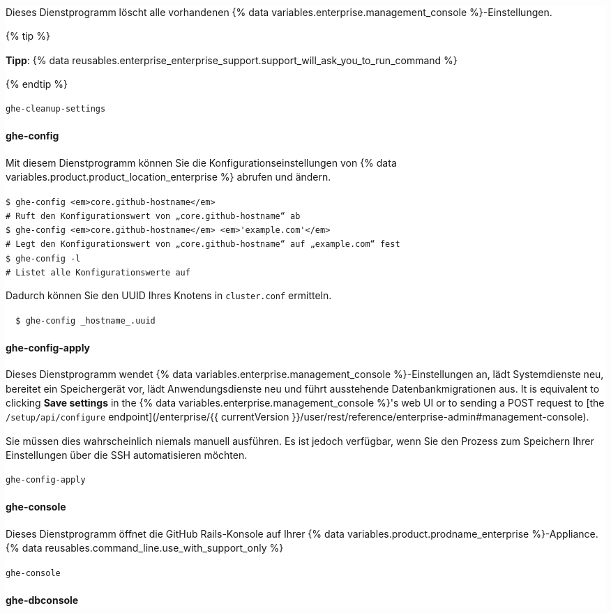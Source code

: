 Dieses Dienstprogramm löscht alle vorhandenen {% data variables.enterprise.management_console %}-Einstellungen.

{% tip %}

**Tipp**: {% data reusables.enterprise_enterprise_support.support_will_ask_you_to_run_command %}

{% endtip %}

```shell
ghe-cleanup-settings
```

#### ghe-config

Mit diesem Dienstprogramm können Sie die Konfigurationseinstellungen von {% data variables.product.product_location_enterprise %} abrufen und ändern.

```shell
$ ghe-config <em>core.github-hostname</em>
# Ruft den Konfigurationswert von „core.github-hostname“ ab
$ ghe-config <em>core.github-hostname</em> <em>'example.com'</em>
# Legt den Konfigurationswert von „core.github-hostname“ auf „example.com“ fest
$ ghe-config -l
# Listet alle Konfigurationswerte auf
```
Dadurch können Sie den UUID Ihres Knotens in `cluster.conf` ermitteln.

``` shell
  $ ghe-config _hostname_.uuid
```

#### ghe-config-apply

Dieses Dienstprogramm wendet {% data variables.enterprise.management_console %}-Einstellungen an, lädt Systemdienste neu, bereitet ein Speichergerät vor, lädt Anwendungsdienste neu und führt ausstehende Datenbankmigrationen aus. It is equivalent to clicking **Save settings** in the {% data variables.enterprise.management_console %}'s web UI or to sending a POST request to [the `/setup/api/configure` endpoint](/enterprise/{{ currentVersion }}/user/rest/reference/enterprise-admin#management-console).

Sie müssen dies wahrscheinlich niemals manuell ausführen. Es ist jedoch verfügbar, wenn Sie den Prozess zum Speichern Ihrer Einstellungen über die SSH automatisieren möchten.

```shell
ghe-config-apply
```

#### ghe-console

Dieses Dienstprogramm öffnet die GitHub Rails-Konsole auf Ihrer {% data variables.product.prodname_enterprise %}-Appliance. {% data reusables.command_line.use_with_support_only %}

```shell
ghe-console
```

#### ghe-dbconsole
